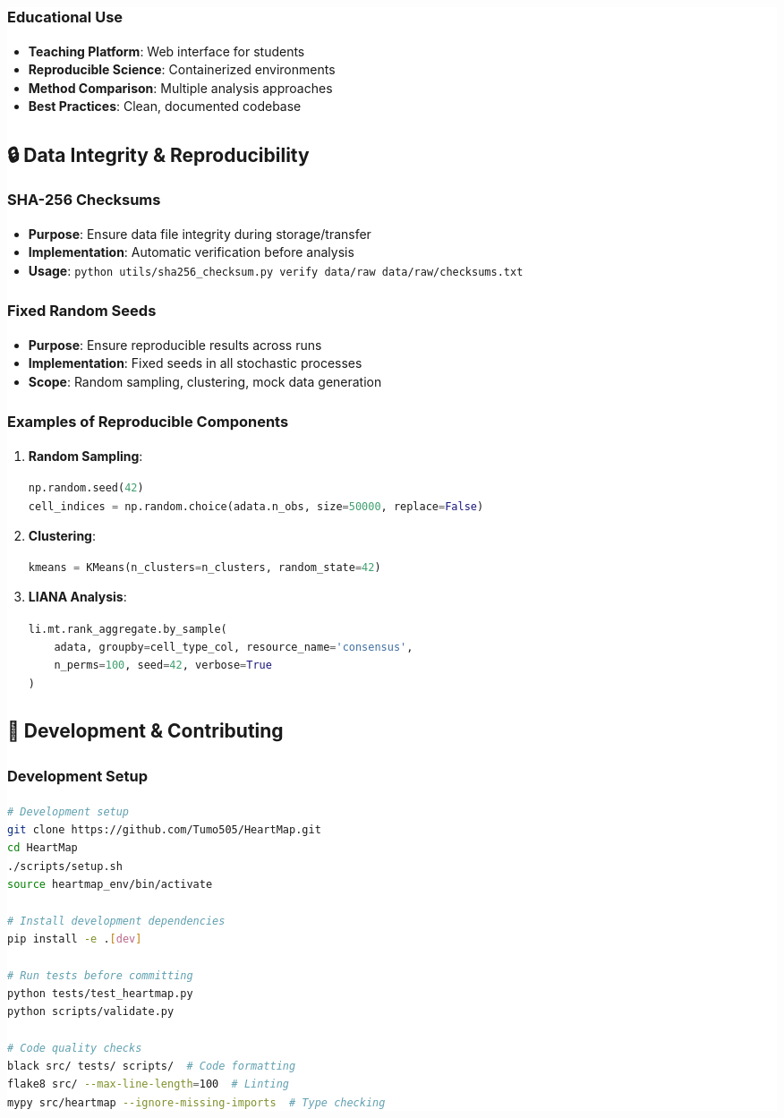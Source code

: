 ### Educational Use
- **Teaching Platform**: Web interface for students
- **Reproducible Science**: Containerized environments
- **Method Comparison**: Multiple analysis approaches
- **Best Practices**: Clean, documented codebase

## 🔒 Data Integrity & Reproducibility

### SHA-256 Checksums
- **Purpose**: Ensure data file integrity during storage/transfer
- **Implementation**: Automatic verification before analysis
- **Usage**: `python utils/sha256_checksum.py verify data/raw data/raw/checksums.txt`

### Fixed Random Seeds
- **Purpose**: Ensure reproducible results across runs
- **Implementation**: Fixed seeds in all stochastic processes
- **Scope**: Random sampling, clustering, mock data generation

### Examples of Reproducible Components

1. **Random Sampling**:
   ```python
   np.random.seed(42)
   cell_indices = np.random.choice(adata.n_obs, size=50000, replace=False)
   ```

2. **Clustering**:
   ```python
   kmeans = KMeans(n_clusters=n_clusters, random_state=42)
   ```

3. **LIANA Analysis**:
   ```python
   li.mt.rank_aggregate.by_sample(
       adata, groupby=cell_type_col, resource_name='consensus',
       n_perms=100, seed=42, verbose=True
   )
   ```

## 🔧 Development & Contributing

### Development Setup

```bash
# Development setup
git clone https://github.com/Tumo505/HeartMap.git
cd HeartMap
./scripts/setup.sh
source heartmap_env/bin/activate

# Install development dependencies
pip install -e .[dev]

# Run tests before committing
python tests/test_heartmap.py
python scripts/validate.py

# Code quality checks
black src/ tests/ scripts/  # Code formatting
flake8 src/ --max-line-length=100  # Linting
mypy src/heartmap --ignore-missing-imports  # Type checking
```
